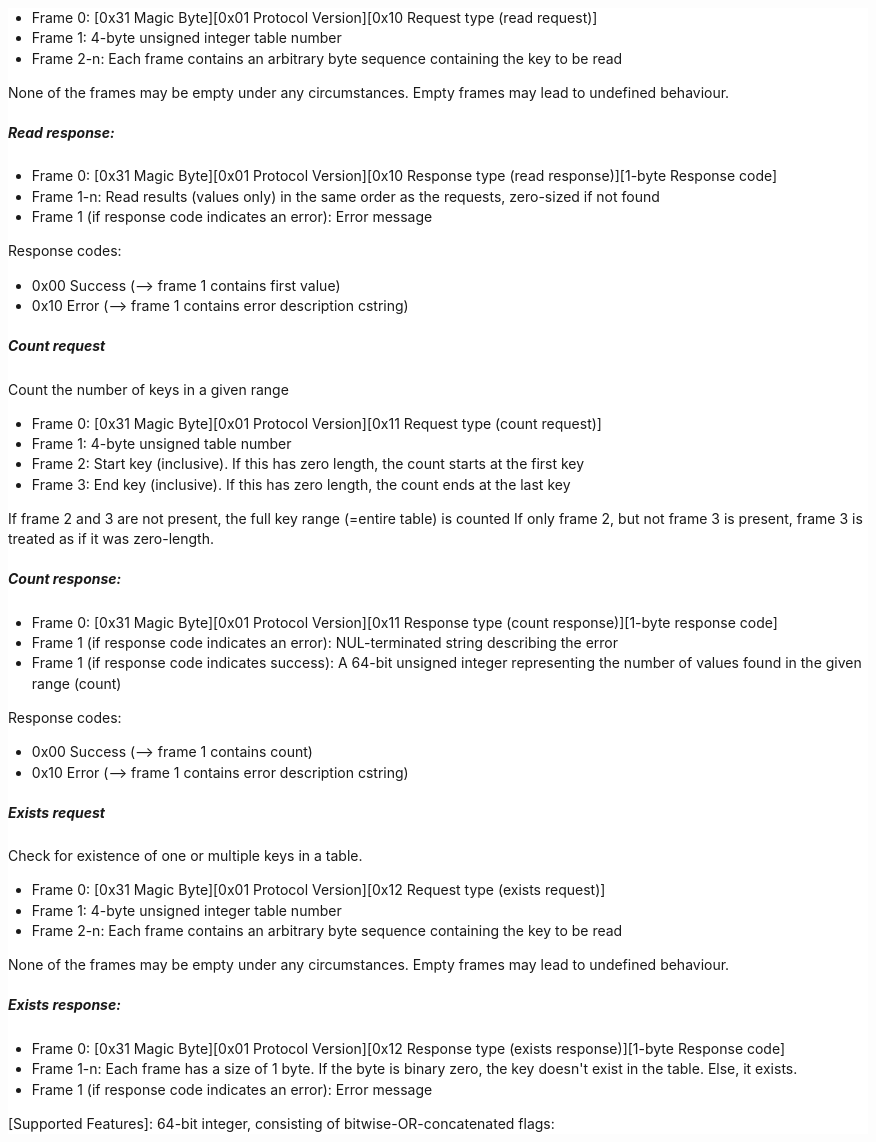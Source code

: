 * Frame 0: [0x31 Magic Byte][0x01 Protocol Version][0x10 Request type (read request)]
* Frame 1: 4-byte unsigned integer table number
* Frame 2-n: Each frame contains an arbitrary byte sequence containing the key to be read

None of the frames may be empty under any circumstances. Empty frames may lead to undefined behaviour.

##### Read response:

* Frame 0: [0x31 Magic Byte][0x01 Protocol Version][0x10 Response type (read response)][1-byte Response code]
* Frame 1-n: Read results (values only) in the same order as the requests, zero-sized if not found
* Frame 1 (if response code indicates an error): Error message

Response codes:
* 0x00 Success (--> frame 1 contains first value)
* 0x10 Error (--> frame 1 contains error description cstring)


##### Count request

Count the number of keys in a given range

* Frame 0: [0x31 Magic Byte][0x01 Protocol Version][0x11 Request type (count request)]
* Frame 1: 4-byte unsigned table number
* Frame 2: Start key (inclusive). If this has zero length, the count starts at the first key
* Frame 3: End key (inclusive). If this has zero length, the count ends at the last key

If frame 2 and 3 are not present, the full key range (=entire table) is counted
If only frame 2, but not frame 3 is present, frame 3 is treated as if it was zero-length.

##### Count response:

* Frame 0: [0x31 Magic Byte][0x01 Protocol Version][0x11 Response type (count response)][1-byte response code]
* Frame 1 (if response code indicates an error): NUL-terminated string describing the error
* Frame 1 (if response code indicates success): A 64-bit unsigned integer representing the number of values found in the given range (count)

Response codes:
* 0x00 Success (--> frame 1 contains count)
* 0x10 Error (--> frame 1 contains error description cstring)


##### Exists request

Check for existence of one or multiple keys in a table.

* Frame 0: [0x31 Magic Byte][0x01 Protocol Version][0x12 Request type (exists request)]
* Frame 1: 4-byte unsigned integer table number
* Frame 2-n: Each frame contains an arbitrary byte sequence containing the key to be read

None of the frames may be empty under any circumstances. Empty frames may lead to undefined behaviour.

##### Exists response:

* Frame 0: [0x31 Magic Byte][0x01 Protocol Version][0x12 Response type (exists response)][1-byte Response code]
* Frame 1-n: Each frame has a size of 1 byte. If the byte is binary zero, the key doesn't exist in the table. Else, it exists.
* Frame 1 (if response code indicates an error): Error message


[Supported Features]: 64-bit integer, consisting of bitwise-OR-concatenated flags: